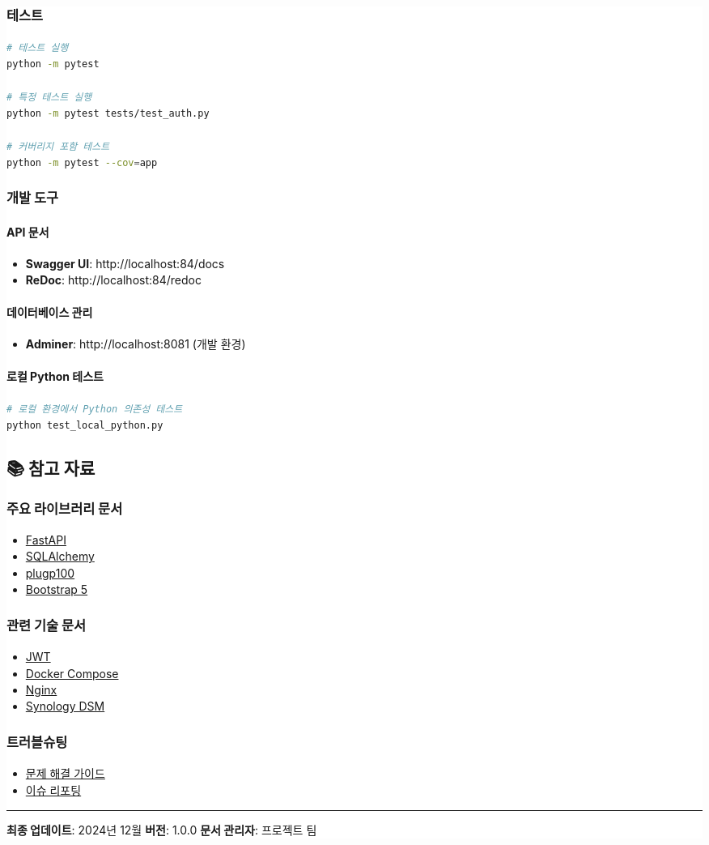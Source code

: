 ### 테스트

```bash
# 테스트 실행
python -m pytest

# 특정 테스트 실행
python -m pytest tests/test_auth.py

# 커버리지 포함 테스트
python -m pytest --cov=app
```

### 개발 도구

#### API 문서
- **Swagger UI**: http://localhost:84/docs
- **ReDoc**: http://localhost:84/redoc

#### 데이터베이스 관리
- **Adminer**: http://localhost:8081 (개발 환경)

#### 로컬 Python 테스트
```bash
# 로컬 환경에서 Python 의존성 테스트
python test_local_python.py
```

## 📚 참고 자료

### 주요 라이브러리 문서
- [FastAPI](https://fastapi.tiangolo.com/)
- [SQLAlchemy](https://docs.sqlalchemy.org/)
- [plugp100](https://github.com/petretiandrea/plugp100)
- [Bootstrap 5](https://getbootstrap.com/)

### 관련 기술 문서
- [JWT](https://jwt.io/)
- [Docker Compose](https://docs.docker.com/compose/)
- [Nginx](https://nginx.org/en/docs/)
- [Synology DSM](https://www.synology.com/en-us/dsm)

### 트러블슈팅
- [문제 해결 가이드](readme.md#🚨-troubleshooting)
- [이슈 리포팅](https://github.com/your-repo/issues)

---

**최종 업데이트**: 2024년 12월
**버전**: 1.0.0
**문서 관리자**: 프로젝트 팀 